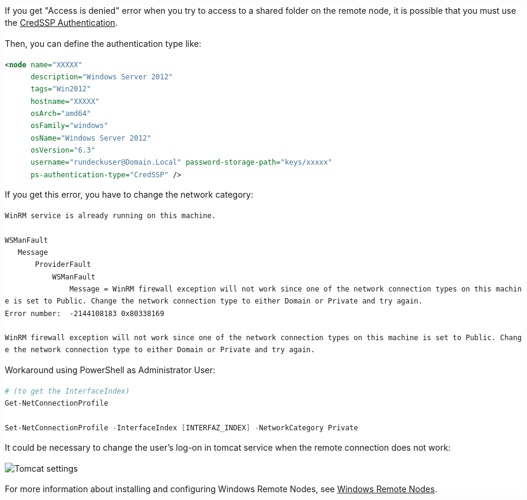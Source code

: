 If you get "Access is denied" error when you try to access to a shared folder on the remote node, it is possible that you must use the [CredSSP Authentication](#enable-credssp-authentication-on-windows-domain).

Then, you can define the authentication type like:

```xml
<node name="XXXXX"
      description="Windows Server 2012"
      tags="Win2012"
      hostname="XXXXX"
      osArch="amd64"
      osFamily="windows"
      osName="Windows Server 2012"
      osVersion="6.3"
      username="rundeckuser@Domain.Local" password-storage-path="keys/xxxxx"
      ps-authentication-type="CredSSP" />
```

If you get this error, you have to change the network category:

```
WinRM service is already running on this machine.

WSManFault
   Message
       ProviderFault
           WSManFault
               Message = WinRM firewall exception will not work since one of the network connection types on this machine is set to Public. Change the network connection type to either Domain or Private and try again.
Error number:  -2144108183 0x80338169

WinRM firewall exception will not work since one of the network connection types on this machine is set to Public. Change the network connection type to either Domain or Private and try again.
```

Workaround using PowerShell as Administrator User:

```powershell
# (to get the InterfaceIndex)
Get-NetConnectionProfile

Set-NetConnectionProfile -InterfaceIndex [INTERFAZ_INDEX] -NetworkCategory Private
```

It could be necessary to change the user’s log-on in tomcat service when the remote connection does not work:

![Tomcat settings](~@assets/img/powershell-troubleshooting.png)

For more information about installing and configuring Windows Remote Nodes, see [Windows Remote Nodes](https://docs.microsoft.com/en-us/windows/win32/winrm/installation-and-configuration-for-windows-remote-management#:~:text=To%20configure%20WinRM%20with%20default,command%20at%20a%20command%20prompt).
